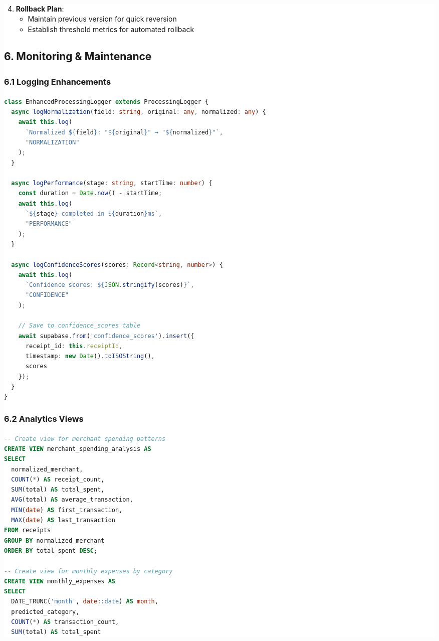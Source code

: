 4. **Rollback Plan**:
   - Maintain previous version for quick reversion
   - Establish threshold metrics for automated rollback

## 6. Monitoring & Maintenance

### 6.1 Logging Enhancements

```typescript
class EnhancedProcessingLogger extends ProcessingLogger {
  async logNormalization(field: string, original: any, normalized: any) {
    await this.log(
      `Normalized ${field}: "${original}" → "${normalized}"`,
      "NORMALIZATION"
    );
  }
  
  async logPerformance(stage: string, startTime: number) {
    const duration = Date.now() - startTime;
    await this.log(
      `${stage} completed in ${duration}ms`,
      "PERFORMANCE"
    );
  }
  
  async logConfidenceScores(scores: Record<string, number>) {
    await this.log(
      `Confidence scores: ${JSON.stringify(scores)}`,
      "CONFIDENCE"
    );
    
    // Save to confidence_scores table
    await supabase.from('confidence_scores').insert({
      receipt_id: this.receiptId,
      timestamp: new Date().toISOString(),
      scores
    });
  }
}
```

### 6.2 Analytics Views

```sql
-- Create view for merchant spending patterns
CREATE VIEW merchant_spending_analysis AS
SELECT 
  normalized_merchant,
  COUNT(*) AS receipt_count,
  SUM(total) AS total_spent,
  AVG(total) AS average_transaction,
  MIN(date) AS first_transaction,
  MAX(date) AS last_transaction
FROM receipts
GROUP BY normalized_merchant
ORDER BY total_spent DESC;

-- Create view for monthly expenses by category
CREATE VIEW monthly_expenses AS
SELECT 
  DATE_TRUNC('month', date::date) AS month,
  predicted_category,
  COUNT(*) AS transaction_count,
  SUM(total) AS total_spent
```